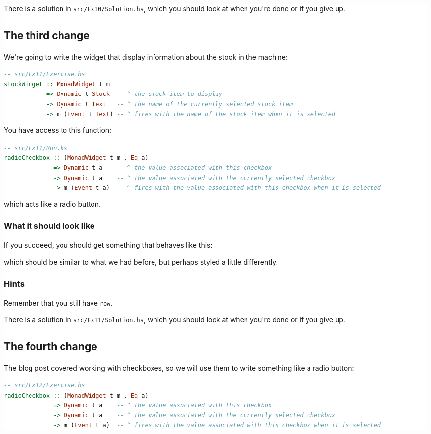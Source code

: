 There is a solution in `src/Ex10/Solution.hs`, which you should look at when you're done or if you give up.

## The third change

We're going to write the widget that display information about the stock in the machine:
```haskell
-- src/Ex11/Exercise.hs
stockWidget :: MonadWidget t m 
            => Dynamic t Stock  -- ^ the stock item to display
            -> Dynamic t Text   -- ^ the name of the currently selected stock item
            -> m (Event t Text) -- ^ fires with the name of the stock item when it is selected
```

You have access to this function:
```haskell
-- src/Ex11/Run.hs
radioCheckbox :: (MonadWidget t m , Eq a) 
              => Dynamic t a    -- ^ the value associated with this checkbox
              -> Dynamic t a    -- ^ the value associated with the currently selected checkbox
              -> m (Event t a)  -- ^ fires with the value associated with this checkbox when it is selected
```
which acts like a radio button.

### What it should look like

If you succeed, you should get something that behaves like this:

<div class="card my-2">
  <div class="card-body">
    <div id="ex11"></div>
  </div>
</div>

which should be similar to what we had before, but perhaps styled a little differently.

### Hints

Remember that you still have `row`.

There is a solution in `src/Ex11/Solution.hs`, which you should look at when you're done or if you give up.

## The fourth change

The blog post covered working with checkboxes, so we will use them to write something like a radio button:
```haskell
-- src/Ex12/Exercise.hs
radioCheckbox :: (MonadWidget t m , Eq a) 
              => Dynamic t a    -- ^ the value associated with this checkbox
              -> Dynamic t a    -- ^ the value associated with the currently selected checkbox
              -> m (Event t a)  -- ^ fires with the value associated with this checkbox when it is selected
```
